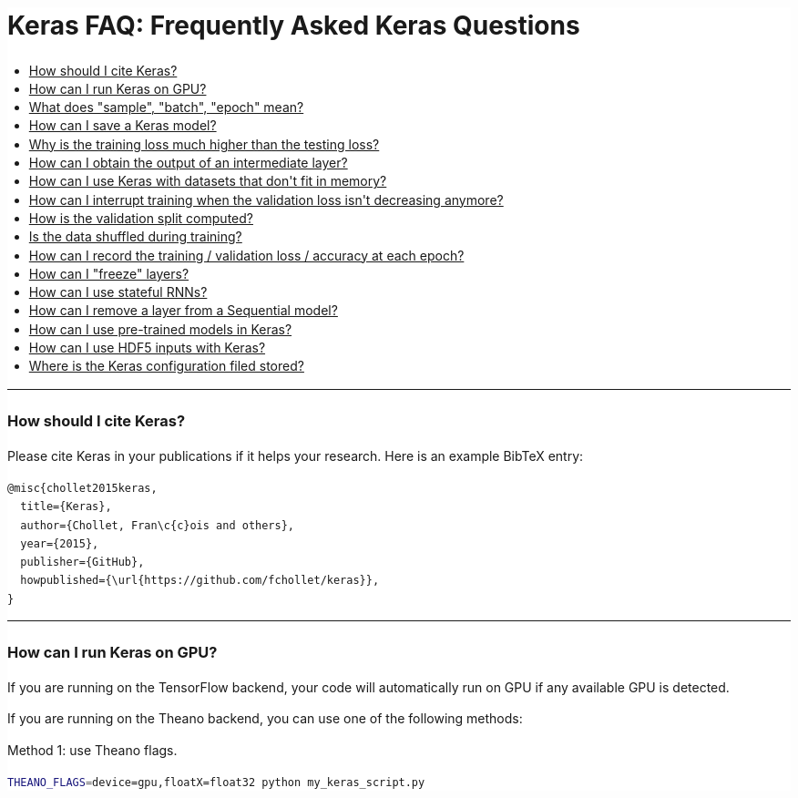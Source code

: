 # Keras FAQ: Frequently Asked Keras Questions

- [How should I cite Keras?](#how-should-i-cite-keras)
- [How can I run Keras on GPU?](#how-can-i-run-keras-on-gpu)
- [What does "sample", "batch", "epoch" mean?](#what-does-sample-batch-epoch-mean)
- [How can I save a Keras model?](#how-can-i-save-a-keras-model)
- [Why is the training loss much higher than the testing loss?](#why-is-the-training-loss-much-higher-than-the-testing-loss)
- [How can I obtain the output of an intermediate layer?](#how-can-i-obtain-the-output-of-an-intermediate-layer)
- [How can I use Keras with datasets that don't fit in memory?](#how-can-i-use-keras-with-datasets-that-dont-fit-in-memory)
- [How can I interrupt training when the validation loss isn't decreasing anymore?](#how-can-i-interrupt-training-when-the-validation-loss-isnt-decreasing-anymore)
- [How is the validation split computed?](#how-is-the-validation-split-computed)
- [Is the data shuffled during training?](#is-the-data-shuffled-during-training)
- [How can I record the training / validation loss / accuracy at each epoch?](#how-can-i-record-the-training-validation-loss-accuracy-at-each-epoch)
- [How can I "freeze" layers?](#how-can-i-freeze-keras-layers)
- [How can I use stateful RNNs?](#how-can-i-use-stateful-rnns)
- [How can I remove a layer from a Sequential model?](#how-can-i-remove-a-layer-from-a-sequential-model)
- [How can I use pre-trained models in Keras?](#how-can-i-use-pre-trained-models-in-keras)
- [How can I use HDF5 inputs with Keras?](#how-can-i-use-hdf5-inputs-with-keras)
- [Where is the Keras configuration filed stored?](#where-is-the-keras-configuration-filed-stored)

---

### How should I cite Keras?

Please cite Keras in your publications if it helps your research. Here is an example BibTeX entry:

```
@misc{chollet2015keras,
  title={Keras},
  author={Chollet, Fran\c{c}ois and others},
  year={2015},
  publisher={GitHub},
  howpublished={\url{https://github.com/fchollet/keras}},
}
```

---

### How can I run Keras on GPU?

If you are running on the TensorFlow backend, your code will automatically run on GPU if any available GPU is detected.

If you are running on the Theano backend, you can use one of the following methods:

Method 1: use Theano flags.
```bash
THEANO_FLAGS=device=gpu,floatX=float32 python my_keras_script.py
```

